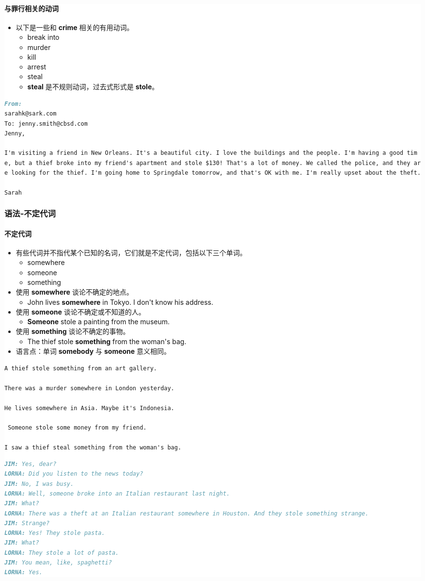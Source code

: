 #### 与罪行相关的动词

- 以下是一些和 **crime** 相关的有用动词。
  - break into
  - murder
  - kill
  - arrest
  - steal
  - **steal** 是不规则动词，过去式形式是 **stole**。

```markdown
From:
sarahk@sark.com
To: jenny.smith@cbsd.com
Jenny,

I'm visiting a friend in New Orleans. It's a beautiful city. I love the buildings and the people. I'm having a good time, but a thief broke into my friend's apartment and stole $130! That's a lot of money. We called the police, and they are looking for the thief. I'm going home to Springdale tomorrow, and that's OK with me. I'm really upset about the theft.

Sarah
```

### 语法-不定代词

#### 不定代词

- 有些代词并不指代某个已知的名词，它们就是不定代词，包括以下三个单词。
  - somewhere
  - someone
  - something
- 使用 **somewhere** 谈论不确定的地点。
  - John lives **somewhere** in Tokyo. I don't know his address.
- 使用 **someone** 谈论不确定或不知道的人。
  - **Someone** stole a painting from the museum.
- 使用 **something** 谈论不确定的事物。
  - The thief stole **something** from the woman's bag.
- 语言点：单词 **somebody** 与 **someone** 意义相同。

```markdown
A thief stole something from an art gallery.

There was a murder somewhere in London yesterday.

He lives somewhere in Asia. Maybe it's Indonesia.

 Someone stole some money from my friend.

I saw a thief steal something from the woman's bag.
```

```markdown
JIM: Yes, dear?
LORNA: Did you listen to the news today?
JIM: No, I was busy.
LORNA: Well, someone broke into an Italian restaurant last night.
JIM: What?
LORNA: There was a theft at an Italian restaurant somewhere in Houston. And they stole something strange.
JIM: Strange?
LORNA: Yes! They stole pasta.
JIM: What?
LORNA: They stole a lot of pasta.
JIM: You mean, like, spaghetti?
LORNA: Yes.
```